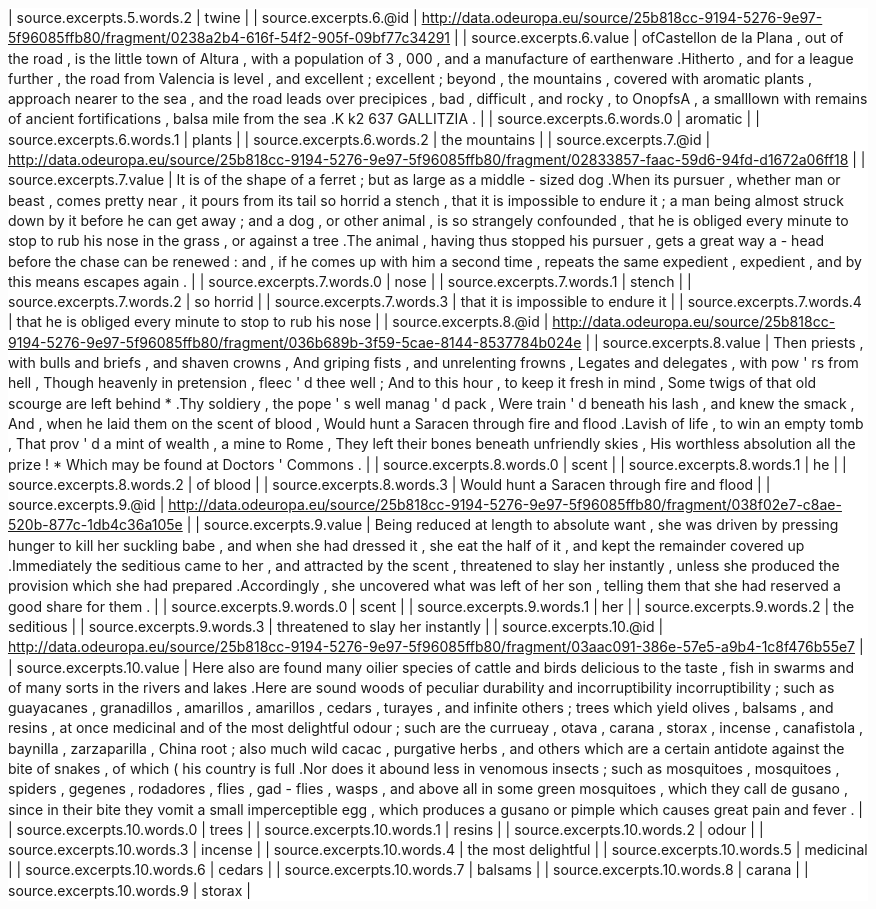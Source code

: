 | source.excerpts.5.words.2 | twine |
| source.excerpts.6.@id | http://data.odeuropa.eu/source/25b818cc-9194-5276-9e97-5f96085ffb80/fragment/0238a2b4-616f-54f2-905f-09bf77c34291 |
| source.excerpts.6.value | ofCastellon de la Plana , out of the road , is the little town of Altura , with a population of 3 , 000 , and a manufacture of earthenware .Hitherto , and for a league further , the road from Valencia is level , and excellent ; excellent ; beyond , the mountains , covered with aromatic plants , approach nearer to the sea , and the road leads over precipices , bad , difficult , and rocky , to OnopfsA , a smalllown with remains of ancient fortifications , balsa mile from the sea .K k2 637 GALLITZIA . |
| source.excerpts.6.words.0 | aromatic |
| source.excerpts.6.words.1 | plants |
| source.excerpts.6.words.2 | the mountains |
| source.excerpts.7.@id | http://data.odeuropa.eu/source/25b818cc-9194-5276-9e97-5f96085ffb80/fragment/02833857-faac-59d6-94fd-d1672a06ff18 |
| source.excerpts.7.value | It is of the shape of a ferret ; but as large as a middle - sized dog .When its pursuer , whether man or beast , comes pretty near , it pours from its tail so horrid a stench , that it is impossible to endure it ; a man being almost struck down by it before he can get away ; and a dog , or other animal , is so strangely confounded , that he is obliged every minute to stop to rub his nose in the grass , or against a tree .The animal , having thus stopped his pursuer , gets a great way a - head before the chase can be renewed : and , if he comes up with him a second time , repeats the same expedient , expedient , and by this means escapes again . |
| source.excerpts.7.words.0 | nose |
| source.excerpts.7.words.1 | stench |
| source.excerpts.7.words.2 | so horrid |
| source.excerpts.7.words.3 | that it is impossible to endure it |
| source.excerpts.7.words.4 | that he is obliged every minute to stop to rub his nose |
| source.excerpts.8.@id | http://data.odeuropa.eu/source/25b818cc-9194-5276-9e97-5f96085ffb80/fragment/036b689b-3f59-5cae-8144-8537784b024e |
| source.excerpts.8.value | Then priests , with bulls and briefs , and shaven crowns , And griping fists , and unrelenting frowns , Legates and delegates , with pow ' rs from hell , Though heavenly in pretension , fleec ' d thee well ; And to this hour , to keep it fresh in mind , Some twigs of that old scourge are left behind * .Thy soldiery , the pope ' s well manag ' d pack , Were train ' d beneath his lash , and knew the smack , And , when he laid them on the scent of blood , Would hunt a Saracen through fire and flood .Lavish of life , to win an empty tomb , That prov ' d a mint of wealth , a mine to Rome , They left their bones beneath unfriendly skies , His worthless absolution all the prize ! * Which may be found at Doctors ' Commons . |
| source.excerpts.8.words.0 | scent |
| source.excerpts.8.words.1 | he |
| source.excerpts.8.words.2 | of blood |
| source.excerpts.8.words.3 | Would hunt a Saracen through fire and flood |
| source.excerpts.9.@id | http://data.odeuropa.eu/source/25b818cc-9194-5276-9e97-5f96085ffb80/fragment/038f02e7-c8ae-520b-877c-1db4c36a105e |
| source.excerpts.9.value | Being reduced at length to absolute want , she was driven by pressing hunger to kill her suckling babe , and when she had dressed it , she eat the half of it , and kept the remainder covered up .Immediately the seditious came to her , and attracted by the scent , threatened to slay her instantly , unless she produced the provision which she had prepared .Accordingly , she uncovered what was left of her son , telling them that she had reserved a good share for them . |
| source.excerpts.9.words.0 | scent |
| source.excerpts.9.words.1 | her |
| source.excerpts.9.words.2 | the seditious |
| source.excerpts.9.words.3 | threatened to slay her instantly |
| source.excerpts.10.@id | http://data.odeuropa.eu/source/25b818cc-9194-5276-9e97-5f96085ffb80/fragment/03aac091-386e-57e5-a9b4-1c8f476b55e7 |
| source.excerpts.10.value | Here also are found many oilier species of cattle and birds delicious to the taste , fish in swarms and of many sorts in the rivers and lakes .Here are sound woods of peculiar durability and incorruptibility incorruptibility ; such as guayacanes , granadillos , amarillos , amarillos , cedars , turayes , and infinite others ; trees which yield olives , balsams , and resins , at once medicinal and of the most delightful odour ; such are the currueay , otava , carana , storax , incense , canafistola , baynilla , zarzaparilla , China root ; also much wild cacac , purgative herbs , and others which are a certain antidote against the bite of snakes , of which ( his country is full .Nor does it abound less in venomous insects ; such as mosquitoes , mosquitoes , spiders , gegenes , rodadores , flies , gad - flies , wasps , and above all in some green mosquitoes , which they call de gusano , since in their bite they vomit a small imperceptible egg , which produces a gusano or pimple which causes great pain and fever . |
| source.excerpts.10.words.0 | trees |
| source.excerpts.10.words.1 | resins |
| source.excerpts.10.words.2 | odour |
| source.excerpts.10.words.3 | incense |
| source.excerpts.10.words.4 | the most delightful |
| source.excerpts.10.words.5 | medicinal |
| source.excerpts.10.words.6 | cedars |
| source.excerpts.10.words.7 | balsams |
| source.excerpts.10.words.8 | carana |
| source.excerpts.10.words.9 | storax |